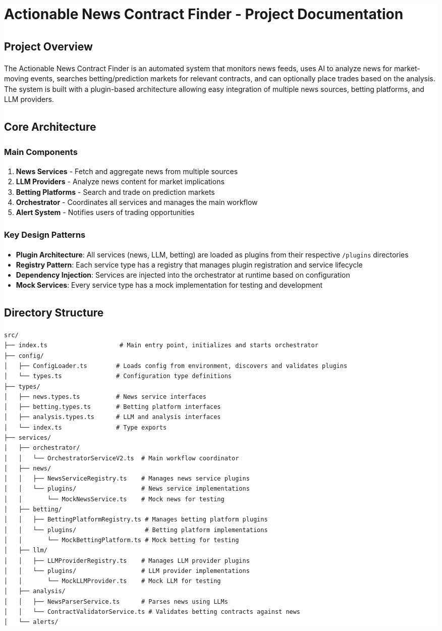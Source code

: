# Actionable News Contract Finder - Project Documentation

## Project Overview

The Actionable News Contract Finder is an automated system that monitors news feeds, uses AI to analyze news for market-moving events, searches betting/prediction markets for relevant contracts, and can optionally place trades based on the analysis. The system is built with a plugin-based architecture allowing easy integration of multiple news sources, betting platforms, and LLM providers.

## Core Architecture

### Main Components

1. **News Services** - Fetch and aggregate news from multiple sources
2. **LLM Providers** - Analyze news content for market implications
3. **Betting Platforms** - Search and trade on prediction markets
4. **Orchestrator** - Coordinates all services and manages the main workflow
5. **Alert System** - Notifies users of trading opportunities

### Key Design Patterns

- **Plugin Architecture**: All services (news, LLM, betting) are loaded as plugins from their respective `/plugins` directories
- **Registry Pattern**: Each service type has a registry that manages plugin registration and service lifecycle
- **Dependency Injection**: Services are injected into the orchestrator at runtime based on configuration
- **Mock Services**: Every service type has a mock implementation for testing and development

## Directory Structure

```
src/
├── index.ts                    # Main entry point, initializes and starts orchestrator
├── config/
│   ├── ConfigLoader.ts        # Loads config from environment, discovers and validates plugins
│   └── types.ts               # Configuration type definitions
├── types/
│   ├── news.types.ts          # News service interfaces
│   ├── betting.types.ts       # Betting platform interfaces
│   ├── analysis.types.ts      # LLM and analysis interfaces
│   └── index.ts               # Type exports
├── services/
│   ├── orchestrator/
│   │   └── OrchestratorServiceV2.ts  # Main workflow coordinator
│   ├── news/
│   │   ├── NewsServiceRegistry.ts    # Manages news service plugins
│   │   └── plugins/                  # News service implementations
│   │       └── MockNewsService.ts    # Mock news for testing
│   ├── betting/
│   │   ├── BettingPlatformRegistry.ts # Manages betting platform plugins
│   │   └── plugins/                   # Betting platform implementations
│   │       └── MockBettingPlatform.ts # Mock betting for testing
│   ├── llm/
│   │   ├── LLMProviderRegistry.ts    # Manages LLM provider plugins
│   │   └── plugins/                  # LLM provider implementations
│   │       └── MockLLMProvider.ts    # Mock LLM for testing
│   ├── analysis/
│   │   ├── NewsParserService.ts      # Parses news using LLMs
│   │   └── ContractValidatorService.ts # Validates betting contracts against news
│   └── alerts/
```